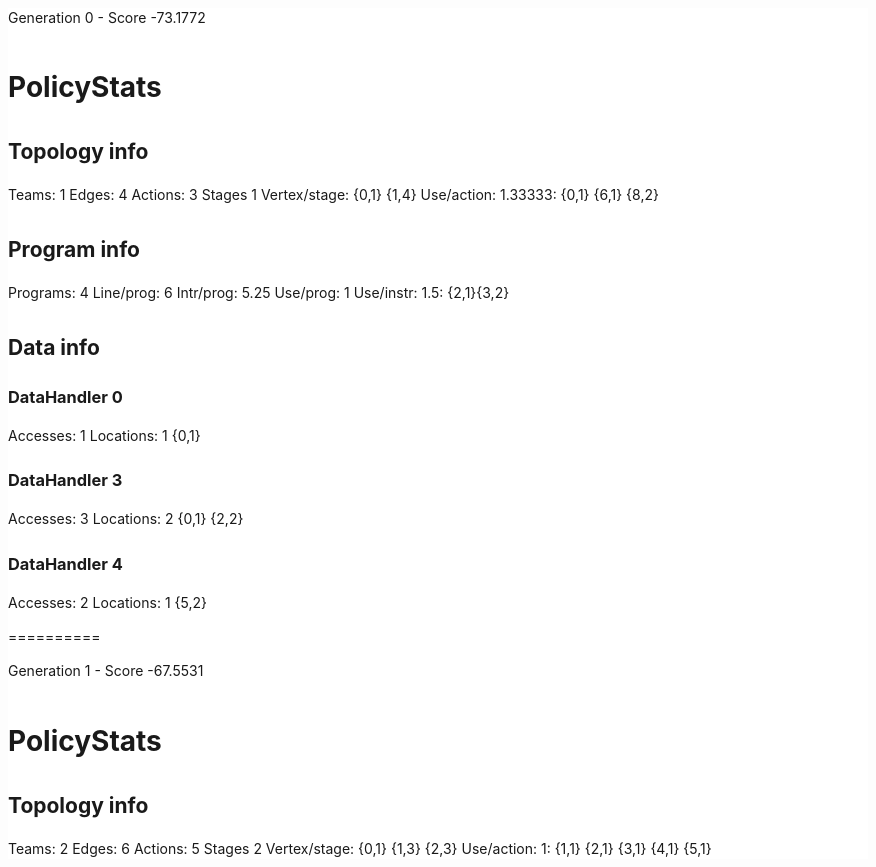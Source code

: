 Generation 0 - Score -73.1772

# PolicyStats
## Topology info
Teams:		1
Edges:		4
Actions:	3
Stages		1
Vertex/stage:	{0,1} {1,4} 
Use/action:	1.33333: {0,1} {6,1} {8,2} 

## Program info
Programs:	4
Line/prog:	6
Intr/prog:	5.25
Use/prog:	1
Use/instr:	1.5: {2,1}{3,2}

## Data info

### DataHandler 0
Accesses:	1
Locations:	1
{0,1} 

### DataHandler 3
Accesses:	3
Locations:	2
{0,1} {2,2} 

### DataHandler 4
Accesses:	2
Locations:	1
{5,2} 


==========

Generation 1 - Score -67.5531

# PolicyStats
## Topology info
Teams:		2
Edges:		6
Actions:	5
Stages		2
Vertex/stage:	{0,1} {1,3} {2,3} 
Use/action:	1: {1,1} {2,1} {3,1} {4,1} {5,1} 
